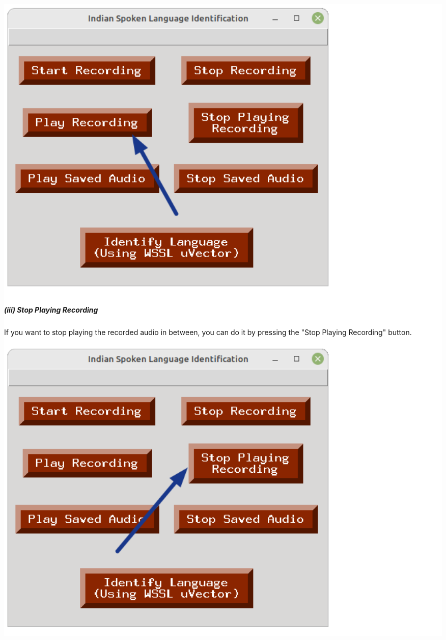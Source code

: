   <img src="img/Main3.png" width="75%"/>
</p>

##### (iii) Stop Playing Recording
If you want to stop playing the recorded audio in between, you can do it by pressing the "Stop Playing Recording" button.
<p float="left">
  <img src="img/Main4.png" width="75%"/>
</p>
